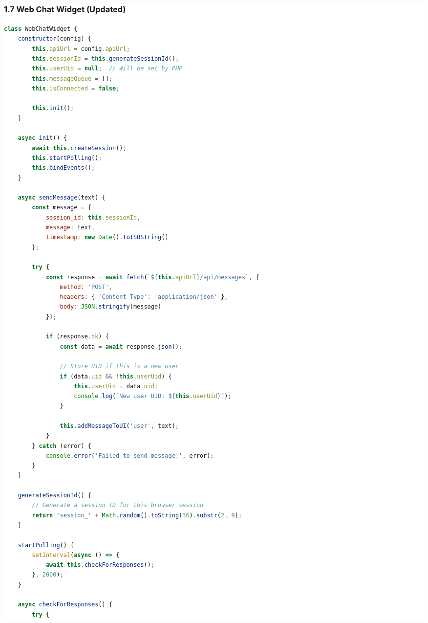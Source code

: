 ### 1.7 Web Chat Widget (Updated)

```javascript
class WebChatWidget {
    constructor(config) {
        this.apiUrl = config.apiUrl;
        this.sessionId = this.generateSessionId();
        this.userUid = null;  // Will be set by PHP
        this.messageQueue = [];
        this.isConnected = false;
        
        this.init();
    }
    
    async init() {
        await this.createSession();
        this.startPolling();
        this.bindEvents();
    }
    
    async sendMessage(text) {
        const message = {
            session_id: this.sessionId,
            message: text,
            timestamp: new Date().toISOString()
        };
        
        try {
            const response = await fetch(`${this.apiUrl}/api/messages`, {
                method: 'POST',
                headers: { 'Content-Type': 'application/json' },
                body: JSON.stringify(message)
            });
            
            if (response.ok) {
                const data = await response.json();
                
                // Store UID if this is a new user
                if (data.uid && !this.userUid) {
                    this.userUid = data.uid;
                    console.log(`New user UID: ${this.userUid}`);
                }
                
                this.addMessageToUI('user', text);
            }
        } catch (error) {
            console.error('Failed to send message:', error);
        }
    }
    
    generateSessionId() {
        // Generate a session ID for this browser session
        return 'session_' + Math.random().toString(36).substr(2, 9);
    }
    
    startPolling() {
        setInterval(async () => {
            await this.checkForResponses();
        }, 2000);
    }
    
    async checkForResponses() {
        try {
```